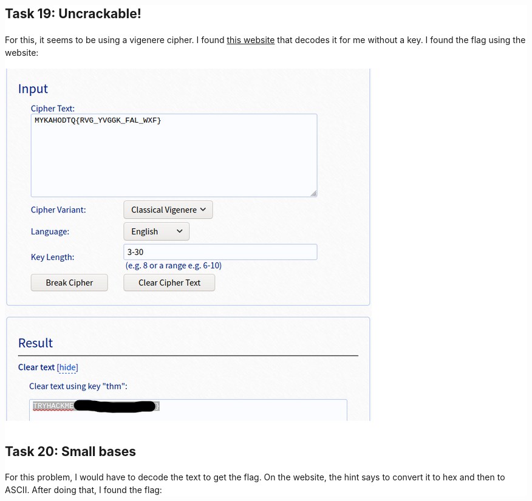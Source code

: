 ## Task 19: Uncrackable!

For this, it seems to be using a vigenere cipher. I found [this website](https://www.guballa.de/vigenere-solver) that decodes it for me without a key. I found the flag using the website:

![](https://github.com/harisqazi1/blog/blob/main/assets/Pasted%20image%2020210621200845.png?raw=true)

## Task 20: Small bases

For this problem, I would have to decode the text to get the flag. On the website, the hint says to convert it to hex and then to ASCII. After doing that, I found the flag:
